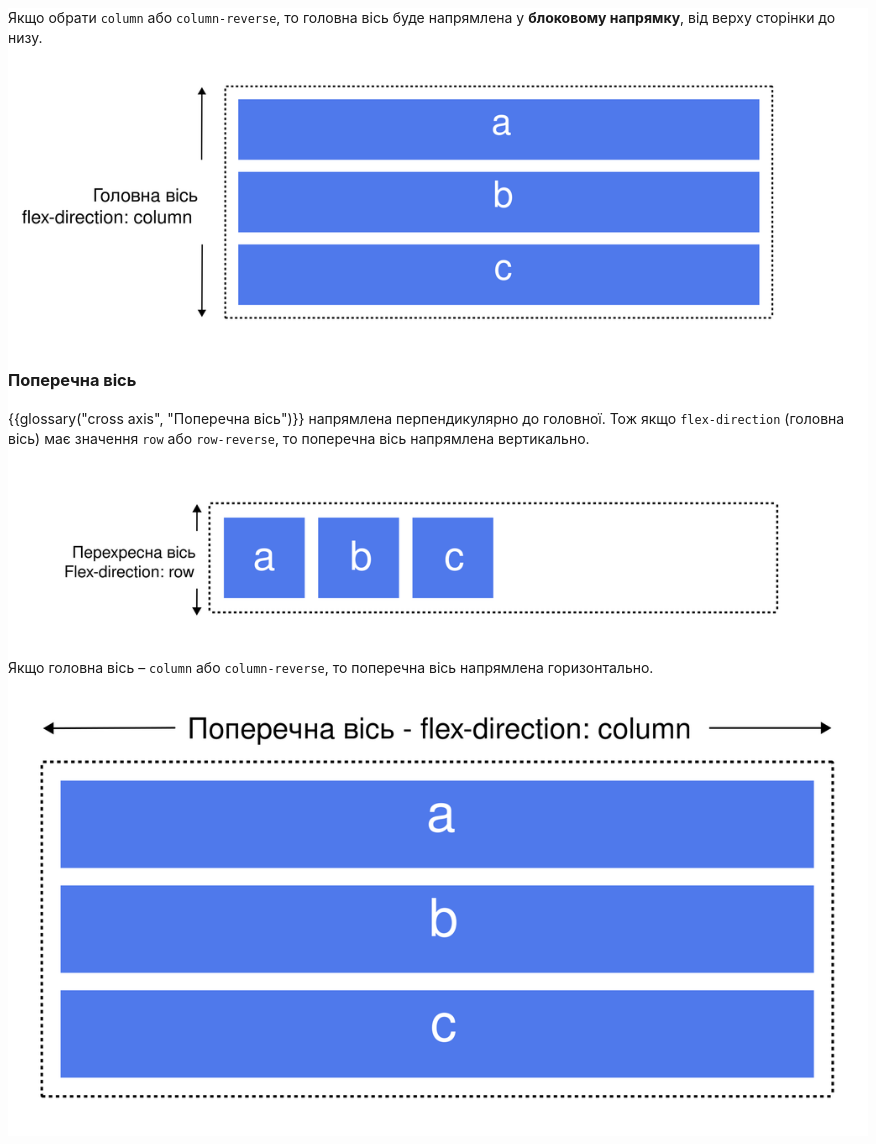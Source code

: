Якщо обрати `column` або `column-reverse`, то головна вісь буде напрямлена у **блоковому напрямку**, від верху сторінки до низу.

![Якщо flex-direction має значення column, то головна вісь напрямлена вертикально у блоковому напрямку.](basics2.svg)

### Поперечна вісь

{{glossary("cross axis", "Поперечна вісь")}} напрямлена перпендикулярно до головної. Тож якщо `flex-direction` (головна вісь) має значення `row` або `row-reverse`, то поперечна вісь напрямлена вертикально.

![Якщо flex-direction має значення row, то поперечна вісь напрямлена у блоковому напрямку.](basics3.svg)

Якщо головна вісь – `column` або `column-reverse`, то поперечна вісь напрямлена горизонтально.

![Якщо flex-direction має значення column, то поперечна вісь напрямлена у рядковому напрямку.](basics4.svg)
